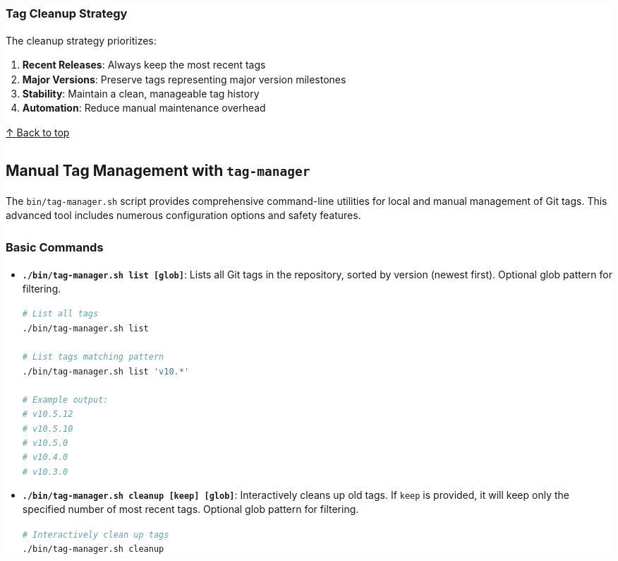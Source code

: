 ### Tag Cleanup Strategy

The cleanup strategy prioritizes:
1. **Recent Releases**: Always keep the most recent tags
2. **Major Versions**: Preserve tags representing major version milestones
3. **Stability**: Maintain a clean, manageable tag history
4. **Automation**: Reduce manual maintenance overhead

[↑ Back to top](#git-tag-management-guide)

## Manual Tag Management with `tag-manager`

The `bin/tag-manager.sh` script provides comprehensive command-line utilities for local and manual management of Git tags. This advanced tool includes numerous configuration options and safety features.

### Basic Commands

-   **`./bin/tag-manager.sh list [glob]`**: Lists all Git tags in the repository, sorted by version (newest first). Optional glob pattern for filtering.
    ```bash
    # List all tags
    ./bin/tag-manager.sh list
    
    # List tags matching pattern
    ./bin/tag-manager.sh list 'v10.*'
    
    # Example output:
    # v10.5.12
    # v10.5.10
    # v10.5.0
    # v10.4.0
    # v10.3.0
    ```

-   **`./bin/tag-manager.sh cleanup [keep] [glob]`**: Interactively cleans up old tags. If `keep` is provided, it will keep only the specified number of most recent tags. Optional glob pattern for filtering.
    ```bash
    # Interactively clean up tags
    ./bin/tag-manager.sh cleanup
